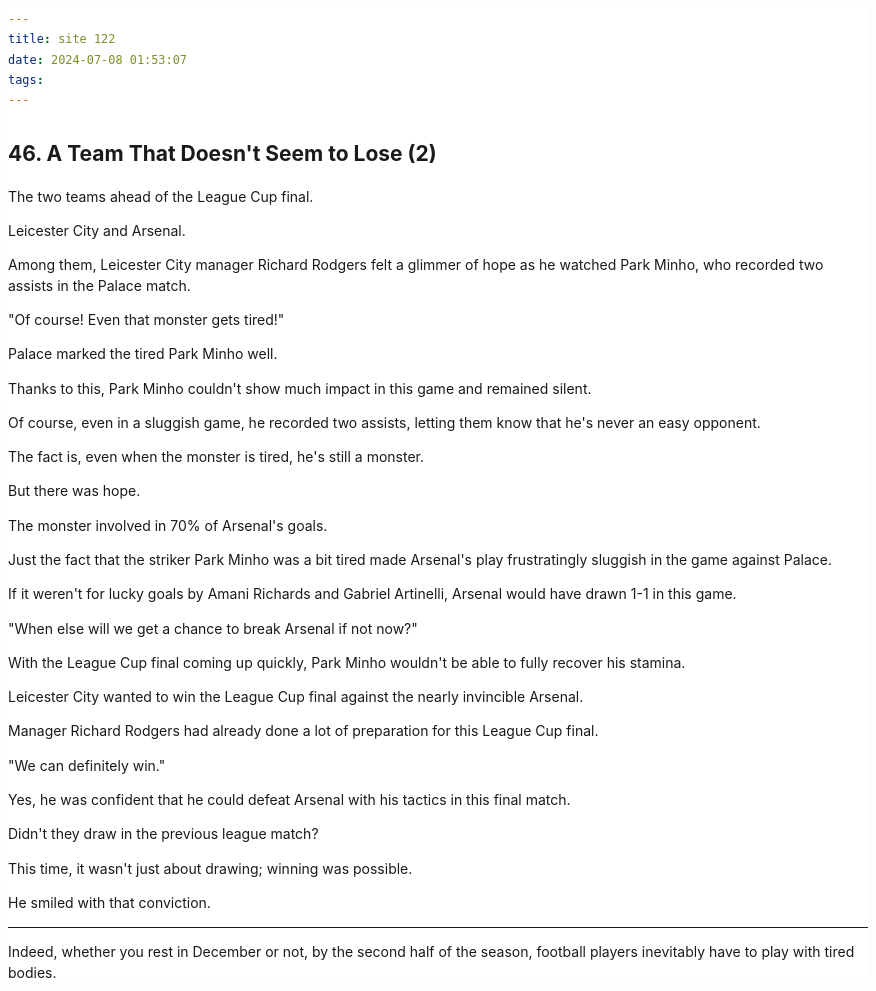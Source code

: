 ```yaml
---
title: site 122
date: 2024-07-08 01:53:07
tags:
---
```



## 46. A Team That Doesn't Seem to Lose (2)

The two teams ahead of the League Cup final.

Leicester City and Arsenal.

Among them, Leicester City manager Richard Rodgers felt a glimmer of hope as he watched Park Minho, who recorded two assists in the Palace match.

"Of course! Even that monster gets tired!"

Palace marked the tired Park Minho well.

Thanks to this, Park Minho couldn't show much impact in this game and remained silent.

Of course, even in a sluggish game, he recorded two assists, letting them know that he's never an easy opponent.

The fact is, even when the monster is tired, he's still a monster.

But there was hope.

The monster involved in 70% of Arsenal's goals.

Just the fact that the striker Park Minho was a bit tired made Arsenal's play frustratingly sluggish in the game against Palace.

If it weren't for lucky goals by Amani Richards and Gabriel Artinelli, Arsenal would have drawn 1-1 in this game.

"When else will we get a chance to break Arsenal if not now?"

With the League Cup final coming up quickly, Park Minho wouldn't be able to fully recover his stamina.

Leicester City wanted to win the League Cup final against the nearly invincible Arsenal.

Manager Richard Rodgers had already done a lot of preparation for this League Cup final.

"We can definitely win."

Yes, he was confident that he could defeat Arsenal with his tactics in this final match.

Didn't they draw in the previous league match?

This time, it wasn't just about drawing; winning was possible.

He smiled with that conviction.

* * *

Indeed, whether you rest in December or not, by the second half of the season, football players inevitably have to play with tired bodies.
